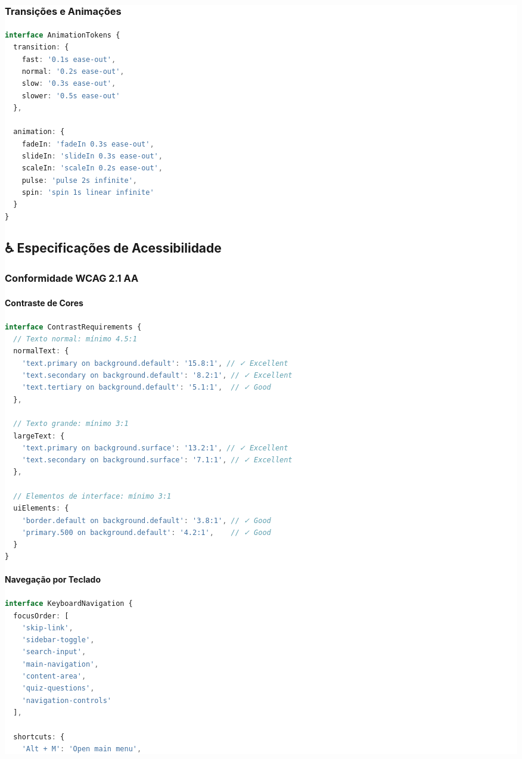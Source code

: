 ### Transições e Animações
```typescript
interface AnimationTokens {
  transition: {
    fast: '0.1s ease-out',
    normal: '0.2s ease-out',
    slow: '0.3s ease-out',
    slower: '0.5s ease-out'
  },
  
  animation: {
    fadeIn: 'fadeIn 0.3s ease-out',
    slideIn: 'slideIn 0.3s ease-out',
    scaleIn: 'scaleIn 0.2s ease-out',
    pulse: 'pulse 2s infinite',
    spin: 'spin 1s linear infinite'
  }
}
```

## ♿ Especificações de Acessibilidade

### Conformidade WCAG 2.1 AA

#### Contraste de Cores
```typescript
interface ContrastRequirements {
  // Texto normal: mínimo 4.5:1
  normalText: {
    'text.primary on background.default': '15.8:1', // ✓ Excellent
    'text.secondary on background.default': '8.2:1', // ✓ Excellent
    'text.tertiary on background.default': '5.1:1',  // ✓ Good
  },
  
  // Texto grande: mínimo 3:1
  largeText: {
    'text.primary on background.surface': '13.2:1', // ✓ Excellent
    'text.secondary on background.surface': '7.1:1', // ✓ Excellent
  },
  
  // Elementos de interface: mínimo 3:1
  uiElements: {
    'border.default on background.default': '3.8:1', // ✓ Good
    'primary.500 on background.default': '4.2:1',    // ✓ Good
  }
}
```

#### Navegação por Teclado
```typescript
interface KeyboardNavigation {
  focusOrder: [
    'skip-link',
    'sidebar-toggle',
    'search-input',
    'main-navigation',
    'content-area',
    'quiz-questions',
    'navigation-controls'
  ],
  
  shortcuts: {
    'Alt + M': 'Open main menu',
```